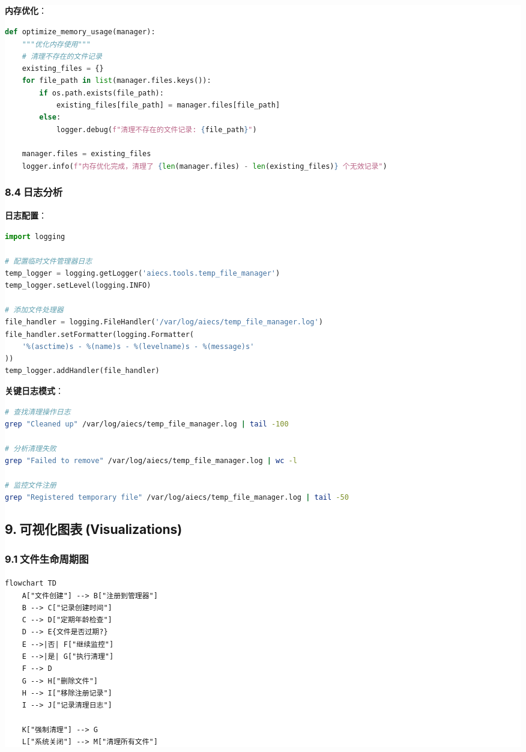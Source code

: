 **内存优化**：
```python
def optimize_memory_usage(manager):
    """优化内存使用"""
    # 清理不存在的文件记录
    existing_files = {}
    for file_path in list(manager.files.keys()):
        if os.path.exists(file_path):
            existing_files[file_path] = manager.files[file_path]
        else:
            logger.debug(f"清理不存在的文件记录: {file_path}")
    
    manager.files = existing_files
    logger.info(f"内存优化完成，清理了 {len(manager.files) - len(existing_files)} 个无效记录")
```

### 8.4 日志分析

**日志配置**：
```python
import logging

# 配置临时文件管理器日志
temp_logger = logging.getLogger('aiecs.tools.temp_file_manager')
temp_logger.setLevel(logging.INFO)

# 添加文件处理器
file_handler = logging.FileHandler('/var/log/aiecs/temp_file_manager.log')
file_handler.setFormatter(logging.Formatter(
    '%(asctime)s - %(name)s - %(levelname)s - %(message)s'
))
temp_logger.addHandler(file_handler)
```

**关键日志模式**：
```bash
# 查找清理操作日志
grep "Cleaned up" /var/log/aiecs/temp_file_manager.log | tail -100

# 分析清理失败
grep "Failed to remove" /var/log/aiecs/temp_file_manager.log | wc -l

# 监控文件注册
grep "Registered temporary file" /var/log/aiecs/temp_file_manager.log | tail -50
```

## 9. 可视化图表 (Visualizations)

### 9.1 文件生命周期图

```mermaid
flowchart TD
    A["文件创建"] --> B["注册到管理器"]
    B --> C["记录创建时间"]
    C --> D["定期年龄检查"]
    D --> E{文件是否过期?}
    E -->|否| F["继续监控"]
    E -->|是| G["执行清理"]
    F --> D
    G --> H["删除文件"]
    H --> I["移除注册记录"]
    I --> J["记录清理日志"]
    
    K["强制清理"] --> G
    L["系统关闭"] --> M["清理所有文件"]
```